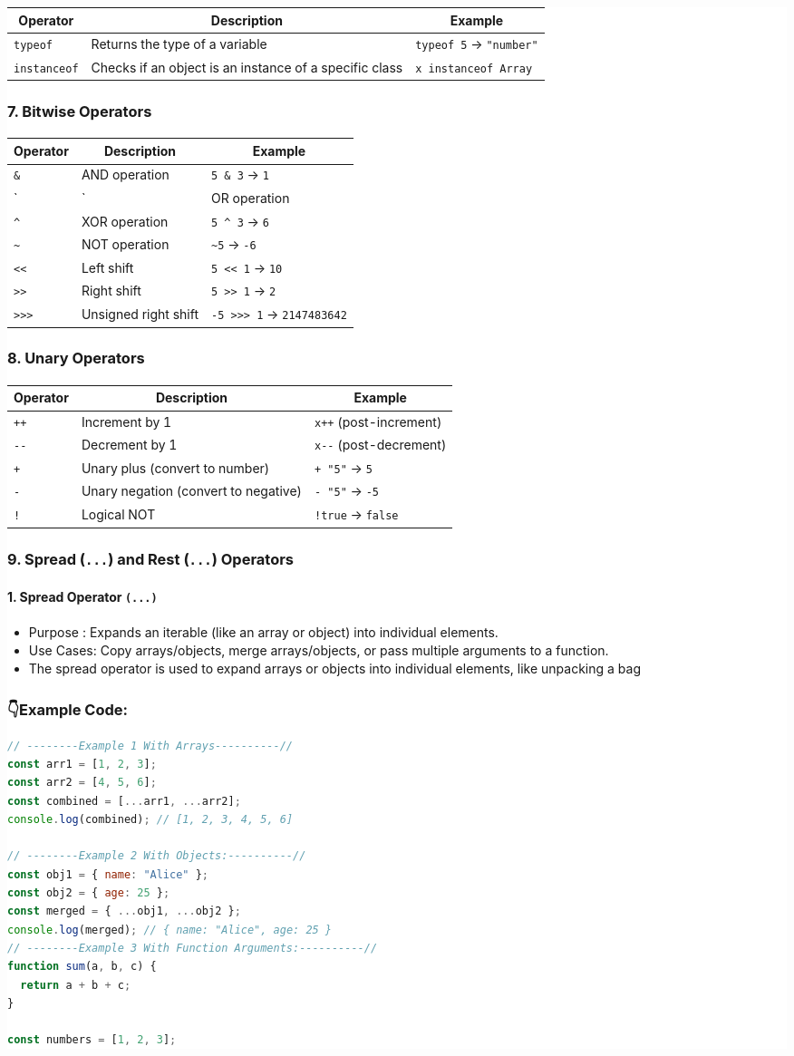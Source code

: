 | **Operator** | **Description**                                        | **Example**              |
| ------------ | ------------------------------------------------------ | ------------------------ |
| `typeof`     | Returns the type of a variable                         | `typeof 5` -> `"number"` |
| `instanceof` | Checks if an object is an instance of a specific class | `x instanceof Array`     |

### 7. **Bitwise Operators**

| **Operator** | **Description**         | **Example**                |
|--------------|-------------------------|----------------------------|
| `&`          | AND operation           | `5 & 3` -> `1`             |
| `|`          | OR operation            | `5 | 3` -> `7`             |
| `^`          | XOR operation           | `5 ^ 3` -> `6`             |
| `~`          | NOT operation           | `~5` -> `-6`               |
| `<<`         | Left shift              | `5 << 1` -> `10`           |
| `>>`         | Right shift             | `5 >> 1` -> `2`            |
| `>>>`        | Unsigned right shift    | `-5 >>> 1` -> `2147483642` |


### 8. **Unary Operators**

| **Operator** | **Description**                      | **Example**            |
| ------------ | ------------------------------------ | ---------------------- |
| `++`         | Increment by 1                       | `x++` (post-increment) |
| `--`         | Decrement by 1                       | `x--` (post-decrement) |
| `+`          | Unary plus (convert to number)       | `+ "5"` -> `5`         |
| `-`          | Unary negation (convert to negative) | `- "5"` -> `-5`        |
| `!`          | Logical NOT                          | `!true` -> `false`     |

### 9. **Spread (`...`) and Rest (`...`) Operators**
 #### 1. Spread Operator `(...)`
- Purpose : Expands an iterable (like an array or object) into individual elements.
- Use Cases: Copy arrays/objects, merge arrays/objects, or pass multiple arguments to a function.
- The spread operator is used to expand arrays or objects into individual elements, like unpacking a bag
  
### 👇Example Code:
```javascript
// --------Example 1 With Arrays----------//
const arr1 = [1, 2, 3];
const arr2 = [4, 5, 6];
const combined = [...arr1, ...arr2];
console.log(combined); // [1, 2, 3, 4, 5, 6]

// --------Example 2 With Objects:----------//
const obj1 = { name: "Alice" };
const obj2 = { age: 25 };
const merged = { ...obj1, ...obj2 };
console.log(merged); // { name: "Alice", age: 25 }
// --------Example 3 With Function Arguments:----------//
function sum(a, b, c) {
  return a + b + c;
}

const numbers = [1, 2, 3];
```